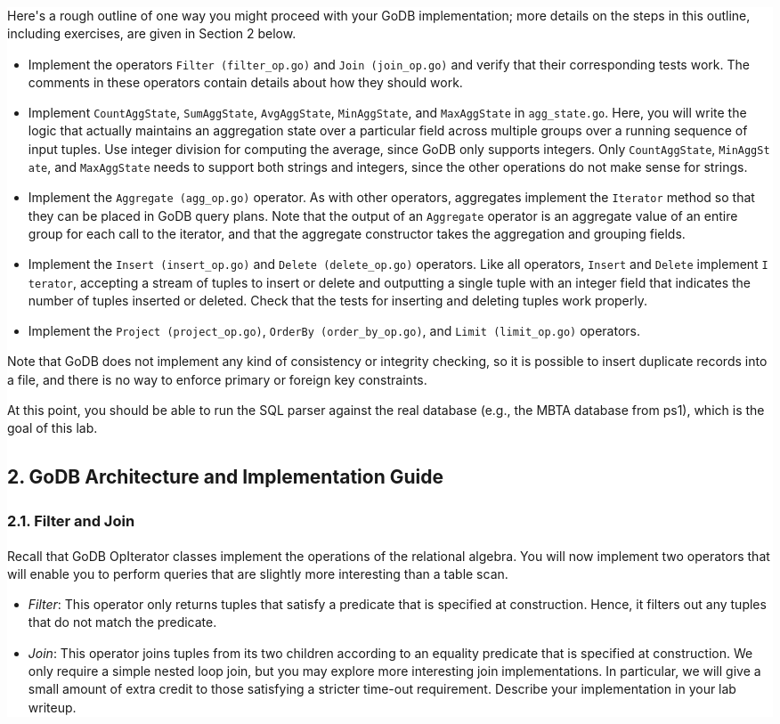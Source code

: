 Here's a rough outline of one way you might proceed with your GoDB
implementation; more details on the steps in this outline, including exercises,
are given in Section 2 below.

* Implement the operators `Filter (filter_op.go)` and `Join (join_op.go)` and verify that their
  corresponding tests work. The comments in these operators contain
  details about how they should work.

* Implement `CountAggState`, `SumAggState`, `AvgAggState`, `MinAggState`, and `MaxAggState` in `agg_state.go`. Here, you will write the
  logic that actually maintains an aggregation state over a particular field across
  multiple groups over a running sequence of input tuples. Use integer division for
  computing the average, since GoDB only supports integers. Only `CountAggState`, `MinAggState`, and `MaxAggState` needs to support both strings and integers, since the other operations do not
  make sense for strings. 

* Implement the `Aggregate (agg_op.go)` operator. As with other operators, aggregates
  implement the `Iterator` method so that they can be placed in GoDB
  query plans. Note that the output of an `Aggregate` operator is an aggregate
  value of an entire group for each call to the iterator, and that the aggregate
  constructor takes the aggregation and grouping fields.

* Implement the `Insert (insert_op.go)` and `Delete (delete_op.go)` operators. Like all operators,  `Insert`
  and `Delete` implement `Iterator`, accepting a stream of tuples to insert or
  delete and outputting a single tuple with an integer field that indicates the
  number of tuples inserted or deleted. 
  Check that the tests for inserting and deleting tuples work properly.
  
* Implement the `Project (project_op.go)`, `OrderBy (order_by_op.go)`, and `Limit (limit_op.go)` operators. 

Note that GoDB does not implement any kind of consistency or integrity
checking, so it is possible to insert duplicate records into a file, and there is
no way to enforce primary or foreign key constraints.

At this point, you should be able to run the SQL parser against the real database (e.g., the MBTA database from ps1), which is the goal of this lab.


## 2. GoDB Architecture and Implementation Guide

### 2.1. Filter and Join

Recall that GoDB OpIterator classes implement the operations of the
relational algebra. You will now implement two operators that will enable you to
perform queries that are slightly more interesting than a table scan.

* *Filter*: This operator only returns tuples that satisfy a predicate that is
  specified at construction.  Hence, it filters out any tuples that
  do not match the predicate.

* *Join*: This operator joins tuples from its two children according to an equality predicate that is specified at construction. We only require
  a simple nested loop join, but you may explore more interesting join
  implementations. In particular, we will give a small amount of extra credit to those satisfying a stricter time-out requirement. Describe your implementation in your lab writeup.
